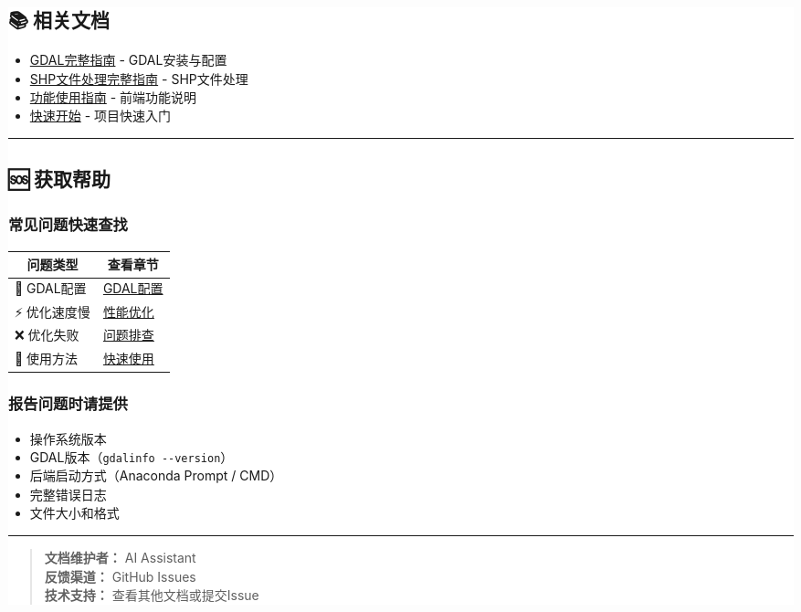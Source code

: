 
## 📚 相关文档

- [GDAL完整指南](./GDAL完整指南.md) - GDAL安装与配置
- [SHP文件处理完整指南](./SHP文件处理完整指南.md) - SHP文件处理
- [功能使用指南](./功能使用指南.md) - 前端功能说明
- [快速开始](./快速开始.md) - 项目快速入门

---

## 🆘 获取帮助

### 常见问题快速查找

| 问题类型 | 查看章节 |
|---------|---------|
| 🔧 GDAL配置 | [GDAL配置](#gdal配置) |
| ⚡ 优化速度慢 | [性能优化](#性能优化) |
| ❌ 优化失败 | [问题排查](#问题排查) |
| 📖 使用方法 | [快速使用](#快速使用) |

### 报告问题时请提供

- 操作系统版本
- GDAL版本（`gdalinfo --version`）
- 后端启动方式（Anaconda Prompt / CMD）
- 完整错误日志
- 文件大小和格式

---

> **文档维护者：** AI Assistant  
> **反馈渠道：** GitHub Issues  
> **技术支持：** 查看其他文档或提交Issue



